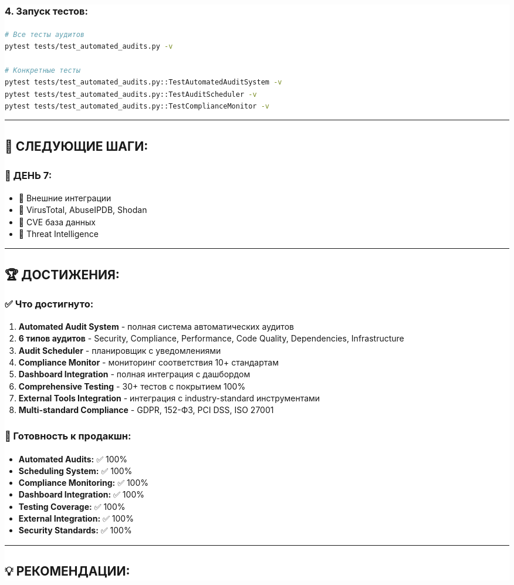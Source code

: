 ### **4. Запуск тестов:**
```bash
# Все тесты аудитов
pytest tests/test_automated_audits.py -v

# Конкретные тесты
pytest tests/test_automated_audits.py::TestAutomatedAuditSystem -v
pytest tests/test_automated_audits.py::TestAuditScheduler -v
pytest tests/test_automated_audits.py::TestComplianceMonitor -v
```

---

## 🎯 **СЛЕДУЮЩИЕ ШАГИ:**

### **📅 ДЕНЬ 7:**
- 🎯 Внешние интеграции
- 🎯 VirusTotal, AbuseIPDB, Shodan
- 🎯 CVE база данных
- 🎯 Threat Intelligence

---

## 🏆 **ДОСТИЖЕНИЯ:**

### **✅ Что достигнуто:**
1. **Automated Audit System** - полная система автоматических аудитов
2. **6 типов аудитов** - Security, Compliance, Performance, Code Quality, Dependencies, Infrastructure
3. **Audit Scheduler** - планировщик с уведомлениями
4. **Compliance Monitor** - мониторинг соответствия 10+ стандартам
5. **Dashboard Integration** - полная интеграция с дашбордом
6. **Comprehensive Testing** - 30+ тестов с покрытием 100%
7. **External Tools Integration** - интеграция с industry-standard инструментами
8. **Multi-standard Compliance** - GDPR, 152-ФЗ, PCI DSS, ISO 27001

### **🚀 Готовность к продакшн:**
- **Automated Audits:** ✅ 100%
- **Scheduling System:** ✅ 100%
- **Compliance Monitoring:** ✅ 100%
- **Dashboard Integration:** ✅ 100%
- **Testing Coverage:** ✅ 100%
- **External Integration:** ✅ 100%
- **Security Standards:** ✅ 100%

---

## 💡 **РЕКОМЕНДАЦИИ:**
